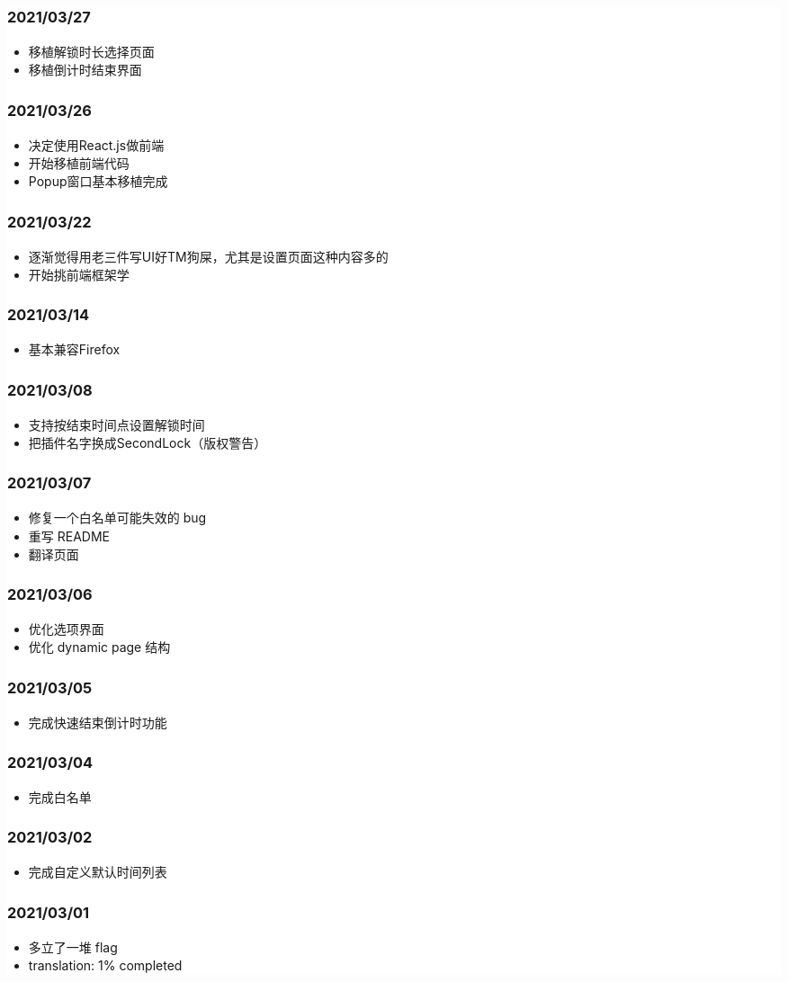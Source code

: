 ### 2021/03/27

- 移植解锁时长选择页面
- 移植倒计时结束界面

### 2021/03/26

- 决定使用React.js做前端
- 开始移植前端代码
- Popup窗口基本移植完成

### 2021/03/22

- 逐渐觉得用老三件写UI好TM狗屎，尤其是设置页面这种内容多的
- 开始挑前端框架学

### 2021/03/14

- 基本兼容Firefox

### 2021/03/08

- 支持按结束时间点设置解锁时间
- 把插件名字换成SecondLock（版权警告）

### 2021/03/07

- 修复一个白名单可能失效的 bug
- 重写 README
- 翻译页面

### 2021/03/06

- 优化选项界面
- 优化 dynamic page 结构

### 2021/03/05

- 完成快速结束倒计时功能

### 2021/03/04

- 完成白名单

### 2021/03/02

- 完成自定义默认时间列表

### 2021/03/01

- 多立了一堆 flag
- translation: 1% completed
